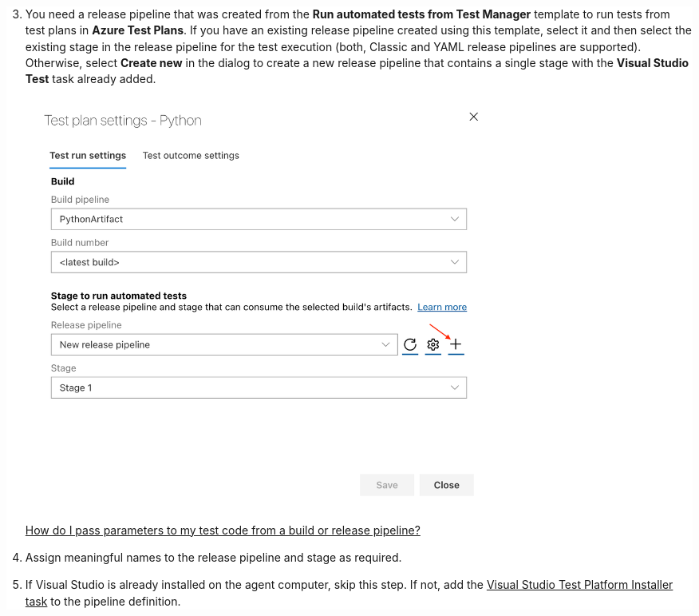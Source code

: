 3. You need a release pipeline that was created from the **Run automated tests from Test Manager** template to run tests from test plans in **Azure Test Plans**. If you have an existing release pipeline created using this template, select it and then select the existing stage in the release pipeline for the test execution (both, Classic and YAML release pipelines are supported). Otherwise, select **Create new** in the dialog to create a new release pipeline that contains a single stage with the **Visual Studio Test** task already added.

   <img src="media/run-automated-tests-from-test-hub/test-plan-settings-modal-build-new-release-pipeline.png" alt="Screenshot shows selecting a release pipeline or creating a new one." width="70%" />

   [How do I pass parameters to my test code from a build or release pipeline?](#pass-params)

4. Assign meaningful names to the release pipeline and stage as required.

5. If Visual Studio is already installed on the agent computer, skip this step.
   If not, add the [Visual Studio Test Platform Installer task](/azure/devops/pipelines/tasks/reference/deploy-visual-studio-test-agent-v2)
   to the pipeline definition.
